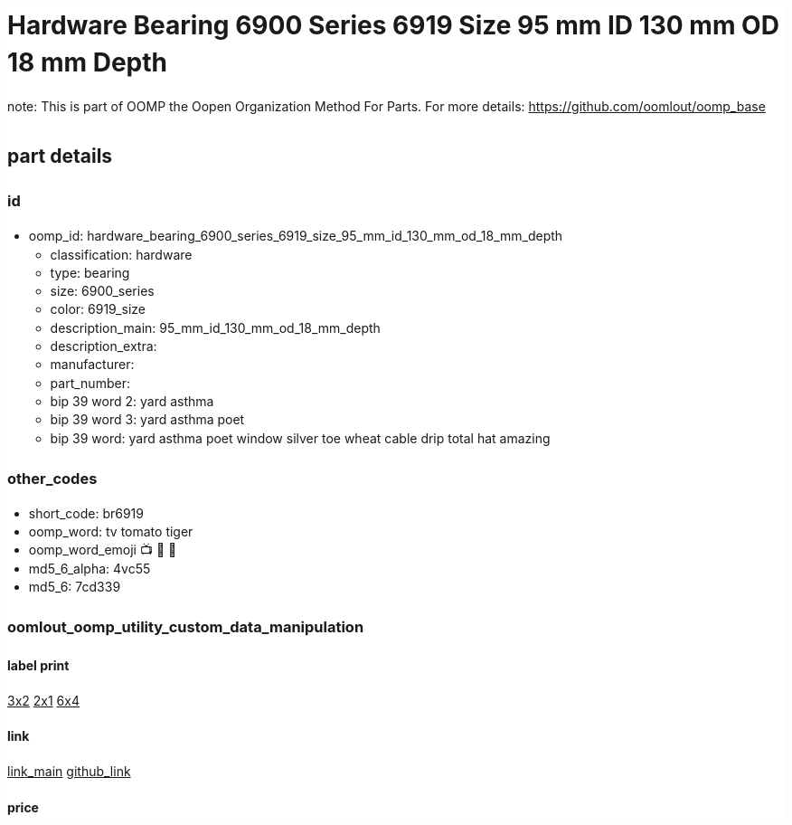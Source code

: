 # Hardware Bearing 6900 Series 6919 Size 95 mm ID 130 mm OD 18 mm Depth  

note: This is part of OOMP the Oopen Organization Method For Parts. For more details: https://github.com/oomlout/oomp_base

##  part details





### id
* oomp_id: hardware_bearing_6900_series_6919_size_95_mm_id_130_mm_od_18_mm_depth
  * classification: hardware
  * type: bearing
  * size: 6900_series
  * color: 6919_size
  * description_main: 95_mm_id_130_mm_od_18_mm_depth
  * description_extra: 
  * manufacturer: 
  * part_number: 
  * bip 39 word 2: yard asthma
  * bip 39 word 3: yard asthma poet
  * bip 39 word: yard asthma poet window silver toe wheat cable drip total hat amazing

### other_codes
* short_code: br6919
* oomp_word: tv tomato tiger
* oomp_word_emoji :tv: :tomato: :tiger:
* md5_6_alpha: 4vc55
* md5_6: 7cd339






### oomlout_oomp_utility_custom_data_manipulation
#### label print
[3x2](http://192.168.1.245:1112/?label=oomp%204vc55)
[2x1](http://192.168.1.242:1112/?label=oomp%204vc55)
[6x4](http://192.168.1.55:1112/?label=oomp%204vc55)    

#### link

[link_main](https://github.com/oomlout/oomlout_oomp_current_version_messy/tree/main/parts/hardware_bearing_6900_series_6919_size_95_mm_id_130_mm_od_18_mm_depth) [github_link](https://github.com/oomlout/oomlout_oomp_part_src/tree/main/parts/hardware_bearing_6900_series_6919_size_95_mm_id_130_mm_od_18_mm_depth)                             

#### price
